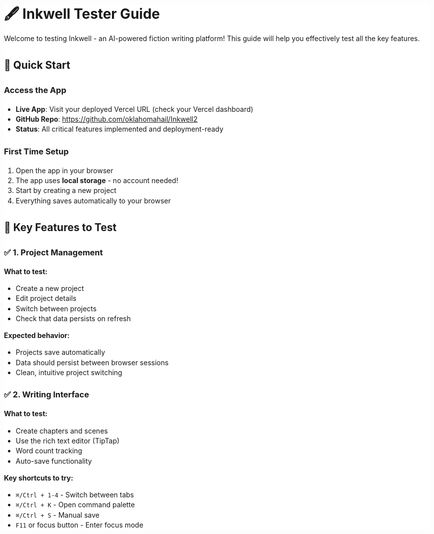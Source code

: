 # 🖋️ Inkwell Tester Guide

Welcome to testing Inkwell - an AI-powered fiction writing platform! This guide will help you effectively test all the key features.

## 🚀 Quick Start

### Access the App

- **Live App**: Visit your deployed Vercel URL (check your Vercel dashboard)
- **GitHub Repo**: https://github.com/oklahomahail/Inkwell2
- **Status**: All critical features implemented and deployment-ready

### First Time Setup

1. Open the app in your browser
2. The app uses **local storage** - no account needed!
3. Start by creating a new project
4. Everything saves automatically to your browser

## 🎯 Key Features to Test

### ✅ **1. Project Management**

**What to test:**

- Create a new project
- Edit project details
- Switch between projects
- Check that data persists on refresh

**Expected behavior:**

- Projects save automatically
- Data should persist between browser sessions
- Clean, intuitive project switching

### ✅ **2. Writing Interface**

**What to test:**

- Create chapters and scenes
- Use the rich text editor (TipTap)
- Word count tracking
- Auto-save functionality

**Key shortcuts to try:**

- `⌘/Ctrl + 1-4` - Switch between tabs
- `⌘/Ctrl + K` - Open command palette
- `⌘/Ctrl + S` - Manual save
- `F11` or focus button - Enter focus mode
